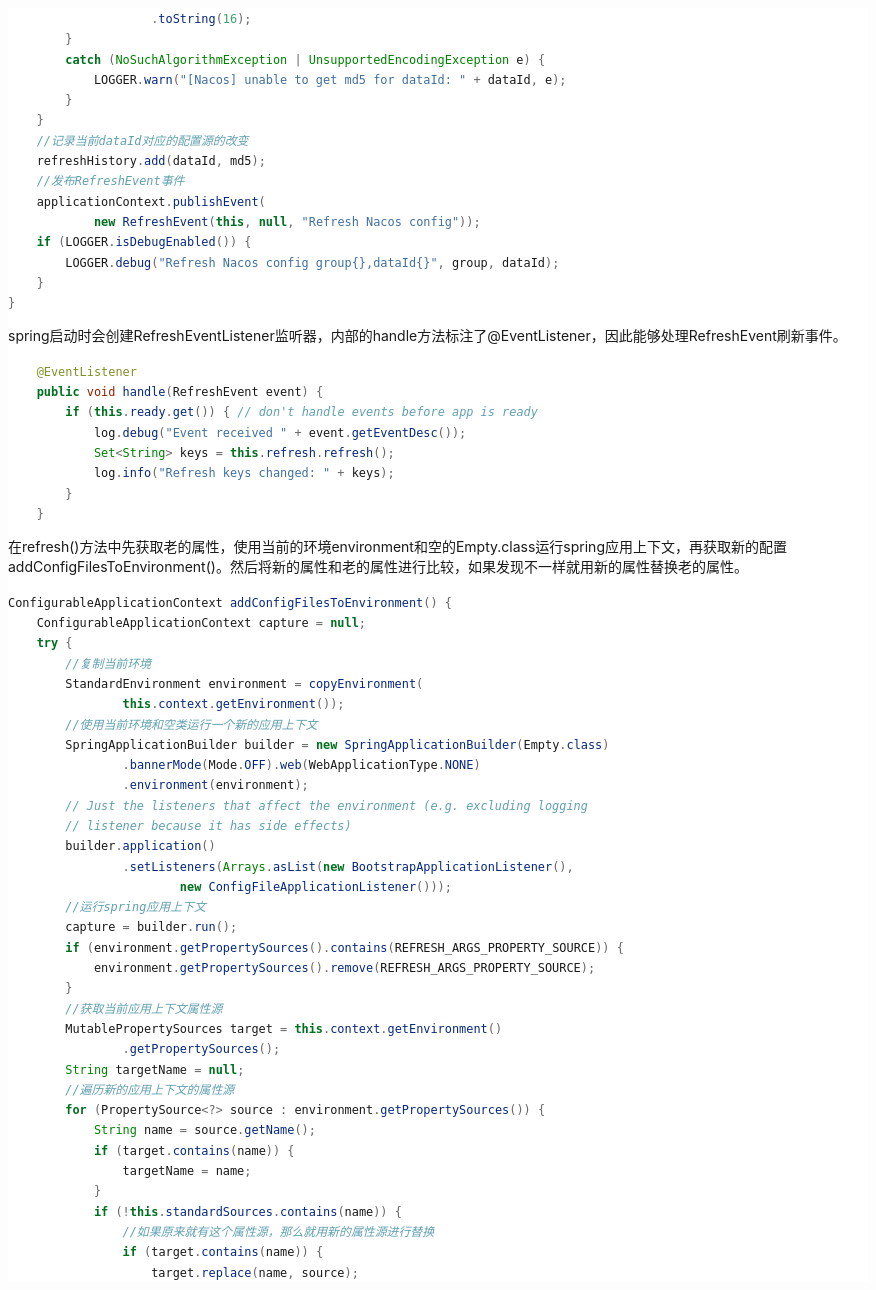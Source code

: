 ```java
                    .toString(16);
        }
        catch (NoSuchAlgorithmException | UnsupportedEncodingException e) {
            LOGGER.warn("[Nacos] unable to get md5 for dataId: " + dataId, e);
        }
    }
    //记录当前dataId对应的配置源的改变
    refreshHistory.add(dataId, md5);
    //发布RefreshEvent事件
    applicationContext.publishEvent(
            new RefreshEvent(this, null, "Refresh Nacos config"));
    if (LOGGER.isDebugEnabled()) {
        LOGGER.debug("Refresh Nacos config group{},dataId{}", group, dataId);
    }
}
```
spring启动时会创建RefreshEventListener监听器，内部的handle方法标注了@EventListener，因此能够处理RefreshEvent刷新事件。
```java
	@EventListener
	public void handle(RefreshEvent event) {
		if (this.ready.get()) { // don't handle events before app is ready
			log.debug("Event received " + event.getEventDesc());
			Set<String> keys = this.refresh.refresh();
			log.info("Refresh keys changed: " + keys);
		}
	}
```
在refresh()方法中先获取老的属性，使用当前的环境environment和空的Empty.class运行spring应用上下文，再获取新的配置addConfigFilesToEnvironment()。然后将新的属性和老的属性进行比较，如果发现不一样就用新的属性替换老的属性。
```java
ConfigurableApplicationContext addConfigFilesToEnvironment() {
    ConfigurableApplicationContext capture = null;
    try {
        //复制当前环境
        StandardEnvironment environment = copyEnvironment(
                this.context.getEnvironment());
        //使用当前环境和空类运行一个新的应用上下文        
        SpringApplicationBuilder builder = new SpringApplicationBuilder(Empty.class)
                .bannerMode(Mode.OFF).web(WebApplicationType.NONE)
                .environment(environment);
        // Just the listeners that affect the environment (e.g. excluding logging
        // listener because it has side effects)
        builder.application()
                .setListeners(Arrays.asList(new BootstrapApplicationListener(),
                        new ConfigFileApplicationListener()));
        //运行spring应用上下文                
        capture = builder.run();
        if (environment.getPropertySources().contains(REFRESH_ARGS_PROPERTY_SOURCE)) {
            environment.getPropertySources().remove(REFRESH_ARGS_PROPERTY_SOURCE);
        }
        //获取当前应用上下文属性源
        MutablePropertySources target = this.context.getEnvironment()
                .getPropertySources();
        String targetName = null;
        //遍历新的应用上下文的属性源
        for (PropertySource<?> source : environment.getPropertySources()) {
            String name = source.getName();
            if (target.contains(name)) {
                targetName = name;
            }
            if (!this.standardSources.contains(name)) {
                //如果原来就有这个属性源，那么就用新的属性源进行替换
                if (target.contains(name)) {
                    target.replace(name, source);
```
